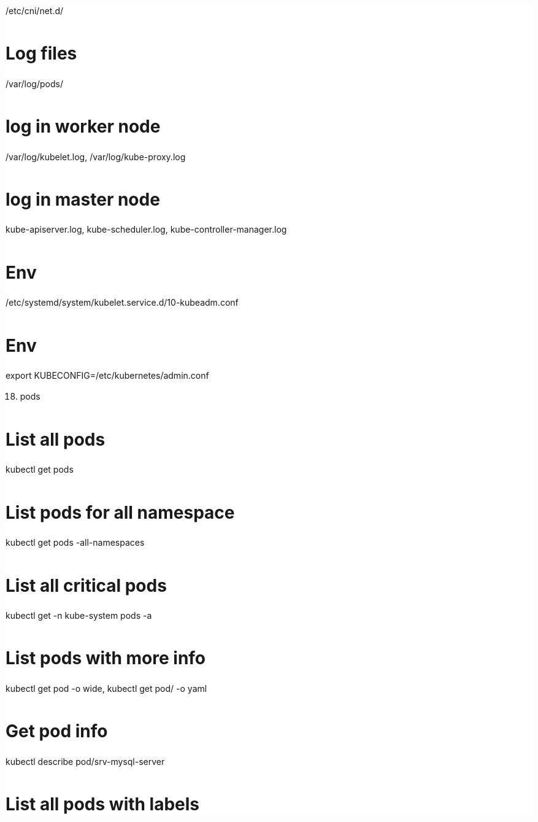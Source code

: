 /etc/cni/net.d/

# Log files

/var/log/pods/

# log in worker node

/var/log/kubelet.log, /var/log/kube-proxy.log

# log in master node

kube-apiserver.log, kube-scheduler.log, kube-controller-manager.log

# Env

/etc/systemd/system/kubelet.service.d/10-kubeadm.conf

# Env

export KUBECONFIG=/etc/kubernetes/admin.conf

18. pods

# List all pods

kubectl get pods

# List pods for all namespace

kubectl get pods -all-namespaces

# List all critical pods

kubectl get -n kube-system pods -a

# List pods with more info

kubectl get pod -o wide, kubectl get pod/<pod-name> -o yaml

# Get pod info

kubectl describe pod/srv-mysql-server

# List all pods with labels
